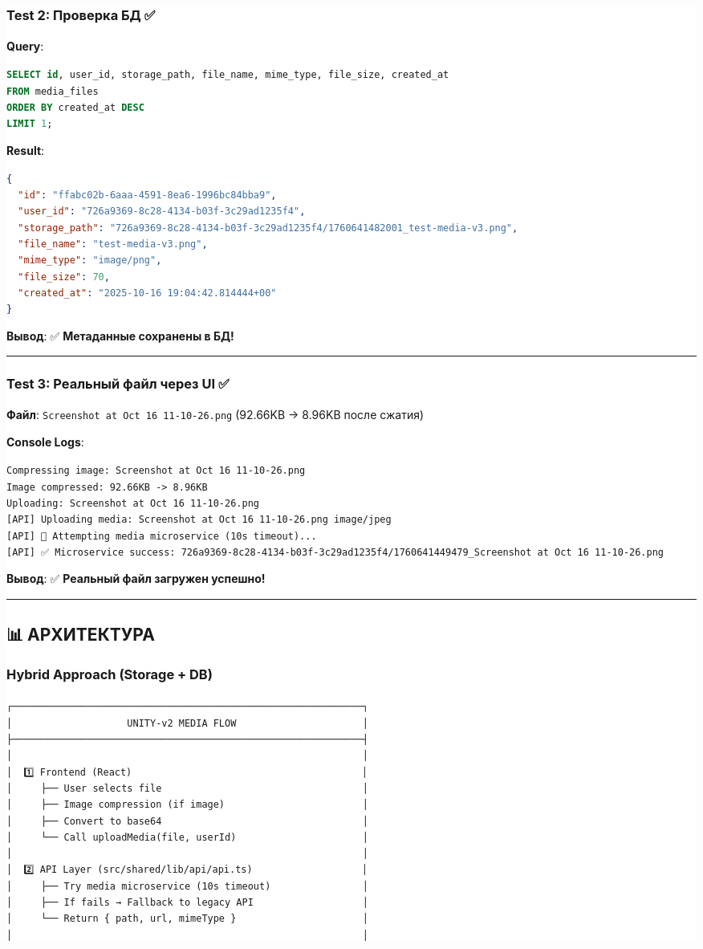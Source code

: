 
### **Test 2: Проверка БД** ✅

**Query**:
```sql
SELECT id, user_id, storage_path, file_name, mime_type, file_size, created_at
FROM media_files
ORDER BY created_at DESC
LIMIT 1;
```

**Result**:
```json
{
  "id": "ffabc02b-6aaa-4591-8ea6-1996bc84bba9",
  "user_id": "726a9369-8c28-4134-b03f-3c29ad1235f4",
  "storage_path": "726a9369-8c28-4134-b03f-3c29ad1235f4/1760641482001_test-media-v3.png",
  "file_name": "test-media-v3.png",
  "mime_type": "image/png",
  "file_size": 70,
  "created_at": "2025-10-16 19:04:42.814444+00"
}
```

**Вывод**: ✅ **Метаданные сохранены в БД!**

---

### **Test 3: Реальный файл через UI** ✅

**Файл**: `Screenshot at Oct 16 11-10-26.png` (92.66KB → 8.96KB после сжатия)

**Console Logs**:
```
Compressing image: Screenshot at Oct 16 11-10-26.png
Image compressed: 92.66KB -> 8.96KB
Uploading: Screenshot at Oct 16 11-10-26.png
[API] Uploading media: Screenshot at Oct 16 11-10-26.png image/jpeg
[API] 🎯 Attempting media microservice (10s timeout)...
[API] ✅ Microservice success: 726a9369-8c28-4134-b03f-3c29ad1235f4/1760641449479_Screenshot at Oct 16 11-10-26.png
```

**Вывод**: ✅ **Реальный файл загружен успешно!**

---

## 📊 АРХИТЕКТУРА

### **Hybrid Approach (Storage + DB)**

```
┌─────────────────────────────────────────────────────────────┐
│                    UNITY-v2 MEDIA FLOW                      │
├─────────────────────────────────────────────────────────────┤
│                                                             │
│  1️⃣ Frontend (React)                                        │
│     ├── User selects file                                   │
│     ├── Image compression (if image)                        │
│     ├── Convert to base64                                   │
│     └── Call uploadMedia(file, userId)                      │
│                                                             │
│  2️⃣ API Layer (src/shared/lib/api/api.ts)                   │
│     ├── Try media microservice (10s timeout)                │
│     ├── If fails → Fallback to legacy API                   │
│     └── Return { path, url, mimeType }                      │
│                                                             │
```